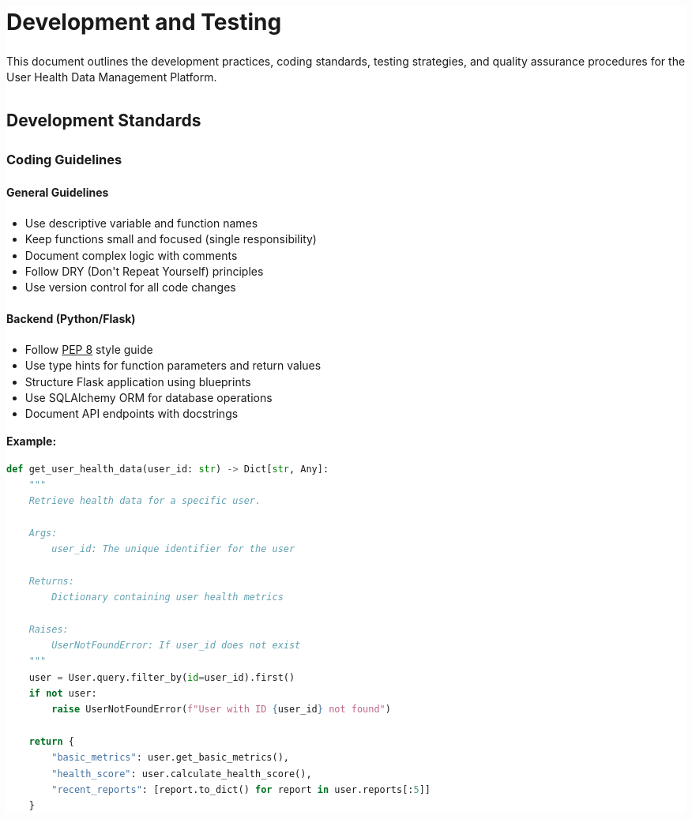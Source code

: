 # Development and Testing

This document outlines the development practices, coding standards, testing strategies, and quality assurance procedures for the User Health Data Management Platform.

## Development Standards

### Coding Guidelines

#### General Guidelines

- Use descriptive variable and function names
- Keep functions small and focused (single responsibility)
- Document complex logic with comments
- Follow DRY (Don't Repeat Yourself) principles
- Use version control for all code changes

#### Backend (Python/Flask)

- Follow [PEP 8](https://www.python.org/dev/peps/pep-0008/) style guide
- Use type hints for function parameters and return values
- Structure Flask application using blueprints
- Use SQLAlchemy ORM for database operations
- Document API endpoints with docstrings

**Example:**
```python
def get_user_health_data(user_id: str) -> Dict[str, Any]:
    """
    Retrieve health data for a specific user.
    
    Args:
        user_id: The unique identifier for the user
        
    Returns:
        Dictionary containing user health metrics
        
    Raises:
        UserNotFoundError: If user_id does not exist
    """
    user = User.query.filter_by(id=user_id).first()
    if not user:
        raise UserNotFoundError(f"User with ID {user_id} not found")
    
    return {
        "basic_metrics": user.get_basic_metrics(),
        "health_score": user.calculate_health_score(),
        "recent_reports": [report.to_dict() for report in user.reports[:5]]
    }
```
